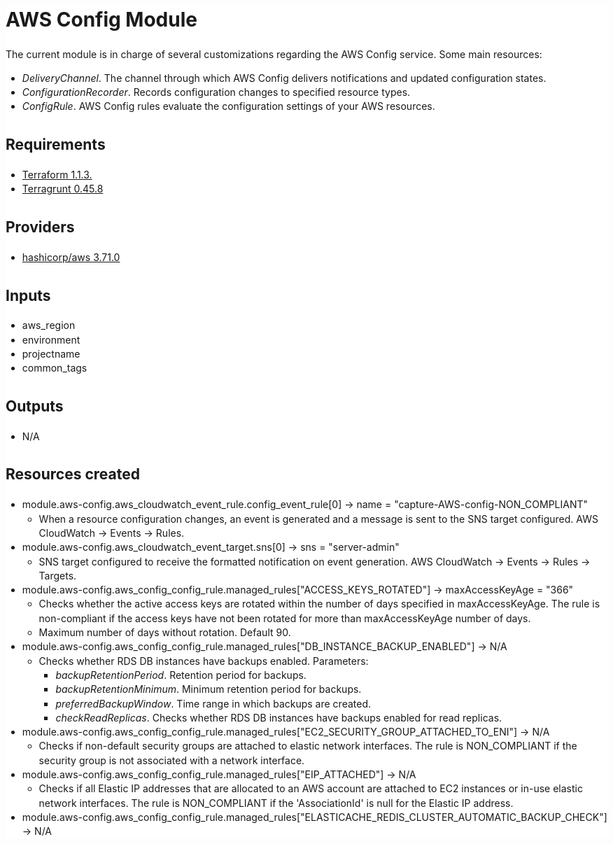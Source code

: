 # AWS Config Module

The current module is in charge of several customizations regarding the AWS Config service. Some main resources:

- *DeliveryChannel*. The channel through which AWS Config delivers notifications and updated configuration states.
- *ConfigurationRecorder*. Records configuration changes to specified resource types.
- *ConfigRule*. AWS Config rules evaluate the configuration settings of your AWS resources.

## Requirements

- [Terraform 1.1.3.](https://releases.hashicorp.com/terraform/1.1.3/)
- [Terragrunt 0.45.8](https://github.com/gruntwork-io/terragrunt/releases/tag/v0.45.8)

## Providers

- [hashicorp/aws 3.71.0](https://registry.terraform.io/providers/hashicorp/aws/3.71.0)

## Inputs

- aws_region
- environment
- projectname
- common_tags

## Outputs

- N/A

## Resources created

- module.aws-config.aws_cloudwatch_event_rule.config_event_rule[0] -> name = "capture-AWS-config-NON_COMPLIANT"
  - When a resource configuration changes, an event is generated and a message is sent to the SNS target configured. AWS CloudWatch -> Events -> Rules.
- module.aws-config.aws_cloudwatch_event_target.sns[0] -> sns = "server-admin"
  - SNS target configured to receive the formatted notification on event generation. AWS CloudWatch -> Events -> Rules -> Targets.
- module.aws-config.aws_config_config_rule.managed_rules["ACCESS_KEYS_ROTATED"] -> maxAccessKeyAge = "366"
  - Checks whether the active access keys are rotated within the number of days specified in maxAccessKeyAge. The rule is non-compliant if the access keys have not been rotated for more than maxAccessKeyAge number of days.
  - Maximum number of days without rotation. Default 90.
- module.aws-config.aws_config_config_rule.managed_rules["DB_INSTANCE_BACKUP_ENABLED"] -> N/A
  - Checks whether RDS DB instances have backups enabled. Parameters:
    - *backupRetentionPeriod*. Retention period for backups.
    - *backupRetentionMinimum*. Minimum retention period for backups.
    - *preferredBackupWindow*. Time range in which backups are created.
    - *checkReadReplicas*. Checks whether RDS DB instances have backups enabled for read replicas.
- module.aws-config.aws_config_config_rule.managed_rules["EC2_SECURITY_GROUP_ATTACHED_TO_ENI"] -> N/A
  - Checks if non-default security groups are attached to elastic network interfaces. The rule is NON_COMPLIANT if the security group is not associated with a network interface.
- module.aws-config.aws_config_config_rule.managed_rules["EIP_ATTACHED"] -> N/A
  - Checks if all Elastic IP addresses that are allocated to an AWS account are attached to EC2 instances or in-use elastic network interfaces. The rule is NON_COMPLIANT if the 'AssociationId' is null for the Elastic IP address.
- module.aws-config.aws_config_config_rule.managed_rules["ELASTICACHE_REDIS_CLUSTER_AUTOMATIC_BACKUP_CHECK"] -> N/A